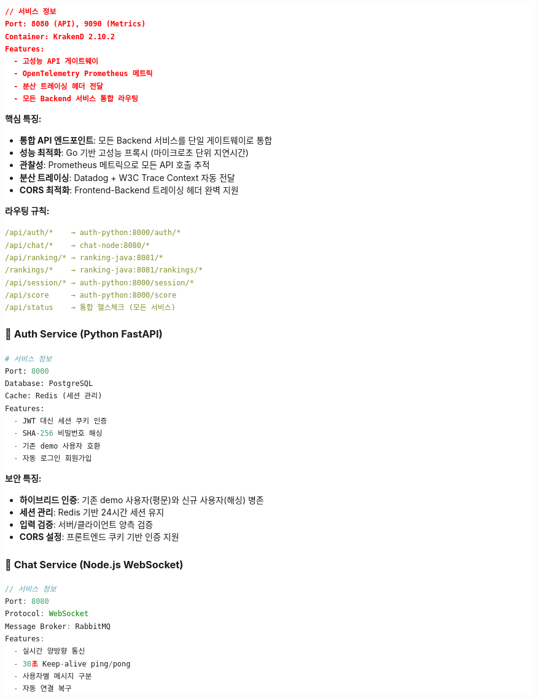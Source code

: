 ```json
// 서비스 정보
Port: 8080 (API), 9090 (Metrics)
Container: KrakenD 2.10.2
Features:
  - 고성능 API 게이트웨이
  - OpenTelemetry Prometheus 메트릭
  - 분산 트레이싱 헤더 전달
  - 모든 Backend 서비스 통합 라우팅
```

**핵심 특징:**
- **통합 API 엔드포인트**: 모든 Backend 서비스를 단일 게이트웨이로 통합
- **성능 최적화**: Go 기반 고성능 프록시 (마이크로초 단위 지연시간)
- **관찰성**: Prometheus 메트릭으로 모든 API 호출 추적
- **분산 트레이싱**: Datadog + W3C Trace Context 자동 전달
- **CORS 최적화**: Frontend-Backend 트레이싱 헤더 완벽 지원

**라우팅 규칙:**
```yaml
/api/auth/*    → auth-python:8000/auth/*
/api/chat/*    → chat-node:8080/*
/api/ranking/* → ranking-java:8081/*
/rankings/*    → ranking-java:8081/rankings/*
/api/session/* → auth-python:8000/session/*
/api/score     → auth-python:8000/score
/api/status    → 통합 헬스체크 (모든 서비스)
```

### 🔐 **Auth Service (Python FastAPI)**

```python
# 서비스 정보
Port: 8000
Database: PostgreSQL
Cache: Redis (세션 관리)
Features:
  - JWT 대신 세션 쿠키 인증
  - SHA-256 비밀번호 해싱
  - 기존 demo 사용자 호환
  - 자동 로그인 회원가입
```

**보안 특징:**
- **하이브리드 인증**: 기존 demo 사용자(평문)와 신규 사용자(해싱) 병존
- **세션 관리**: Redis 기반 24시간 세션 유지
- **입력 검증**: 서버/클라이언트 양측 검증
- **CORS 설정**: 프론트엔드 쿠키 기반 인증 지원

### 💬 **Chat Service (Node.js WebSocket)**

```javascript
// 서비스 정보
Port: 8080
Protocol: WebSocket
Message Broker: RabbitMQ
Features:
  - 실시간 양방향 통신
  - 30초 Keep-alive ping/pong
  - 사용자별 메시지 구분
  - 자동 연결 복구
```
